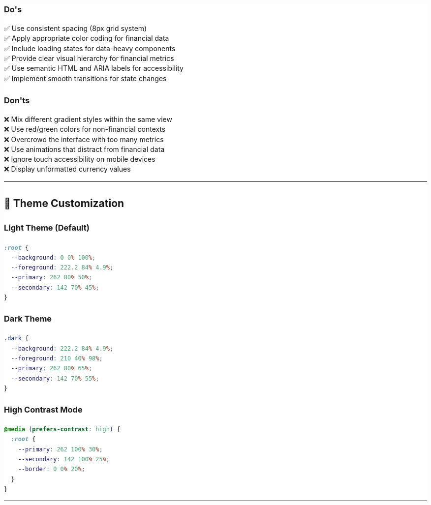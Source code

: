 ### **Do's**
✅ Use consistent spacing (8px grid system)  
✅ Apply appropriate color coding for financial data  
✅ Include loading states for data-heavy components  
✅ Provide clear visual hierarchy for financial metrics  
✅ Use semantic HTML and ARIA labels for accessibility  
✅ Implement smooth transitions for state changes  

### **Don'ts**
❌ Mix different gradient styles within the same view  
❌ Use red/green colors for non-financial contexts  
❌ Overcrowd the interface with too many metrics  
❌ Use animations that distract from financial data  
❌ Ignore touch accessibility on mobile devices  
❌ Display unformatted currency values  

---

## 🎨 Theme Customization

### **Light Theme (Default)**
```css
:root {
  --background: 0 0% 100%;
  --foreground: 222.2 84% 4.9%;
  --primary: 262 80% 50%;
  --secondary: 142 70% 45%;
}
```

### **Dark Theme**
```css
.dark {
  --background: 222.2 84% 4.9%;
  --foreground: 210 40% 98%;
  --primary: 262 80% 65%;
  --secondary: 142 70% 55%;
}
```

### **High Contrast Mode**
```css
@media (prefers-contrast: high) {
  :root {
    --primary: 262 100% 30%;
    --secondary: 142 100% 25%;
    --border: 0 0% 20%;
  }
}
```

---